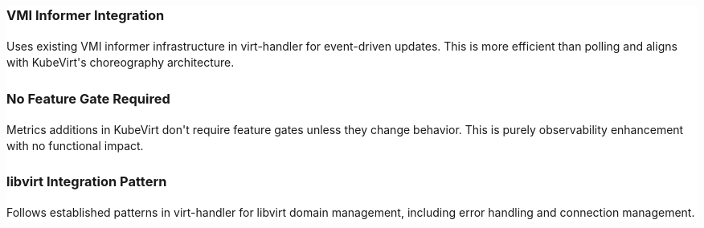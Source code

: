### VMI Informer Integration
Uses existing VMI informer infrastructure in virt-handler for event-driven updates. This is more efficient than polling and aligns with KubeVirt's choreography architecture.

### No Feature Gate Required
Metrics additions in KubeVirt don't require feature gates unless they change behavior. This is purely observability enhancement with no functional impact.

### libvirt Integration Pattern
Follows established patterns in virt-handler for libvirt domain management, including error handling and connection management.